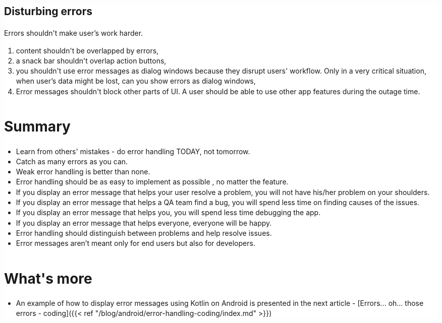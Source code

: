 ## Disturbing errors

Errors shouldn't make user’s work harder.
1. content shouldn't be overlapped by errors,
2. a snack bar shouldn't overlap action buttons,
3. you shouldn't use error messages as dialog windows because they disrupt users' workflow. Only in a very critical situation, when user’s data might be lost, can you show errors as dialog windows,
4. Error messages shouldn't block other parts of UI. A user should be able to  use other app features during the outage time.

# Summary

- Learn from others' mistakes - do error handling TODAY, not tomorrow.
- Catch as many errors as you can.
- Weak error handling is better than none.
- Error handling should be as easy to implement as possible , no matter the feature.
- If you display an error message that helps your user resolve a problem, you will not have his/her problem on your shoulders.
- If you display an error message that helps a QA team find a bug, you will spend less time on finding causes of the issues.
- If you display an error message that helps you, you will spend less time debugging the app.
- If you display an error message that helps everyone, everyone will be happy.
- Error handling should distinguish between problems and help resolve issues.
- Error messages aren’t meant only for end users but also for developers.

# What's more

* An example of how to display error messages using Kotlin on Android is presented in the next article - [Errors... oh... those errors - coding]({{< ref "/blog/android/error-handling-coding/index.md" >}})
